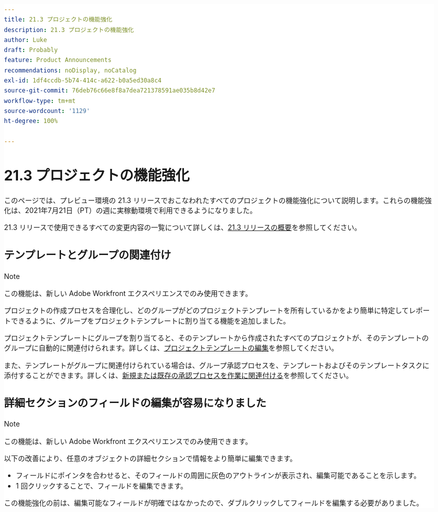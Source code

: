 ```yaml
---
title: 21.3 プロジェクトの機能強化
description: 21.3 プロジェクトの機能強化
author: Luke
draft: Probably
feature: Product Announcements
recommendations: noDisplay, noCatalog
exl-id: 1df4ccdb-5b74-414c-a622-b0a5ed30a8c4
source-git-commit: 76deb76c66e8f8a7dea721378591ae035b8d42e7
workflow-type: tm+mt
source-wordcount: '1129'
ht-degree: 100%

---
```


# 21.3 プロジェクトの機能強化

このページでは、プレビュー環境の 21.3 リリースでおこなわれたすべてのプロジェクトの機能強化について説明します。これらの機能強化は、2021年7月21日（PT）の週に実稼動環境で利用できるようになりました。

21.3 リリースで使用できるすべての変更内容の一覧について詳しくは、[21.3 リリースの概要](../../../product-announcements/product-releases/21.3-release-activity/21-3-release-overview.md)を参照してください。

## テンプレートとグループの関連付け

>[!NOTE]
>
>この機能は、新しい Adobe Workfront エクスペリエンスでのみ使用できます。

プロジェクトの作成プロセスを合理化し、どのグループがどのプロジェクトテンプレートを所有しているかをより簡単に特定してレポートできるように、グループをプロジェクトテンプレートに割り当てる機能を追加しました。

プロジェクトテンプレートにグループを割り当てると、そのテンプレートから作成されたすべてのプロジェクトが、そのテンプレートのグループに自動的に関連付けられます。詳しくは、[プロジェクトテンプレートの編集](../../../manage-work/projects/create-and-manage-templates/edit-templates.md)を参照してください。

また、テンプレートがグループに関連付けられている場合は、グループ承認プロセスを、テンプレートおよびそのテンプレートタスクに添付することができます。詳しくは、[新規または既存の承認プロセスを作業に関連付ける](../../../review-and-approve-work/manage-approvals/associate-approval-with-work.md)を参照してください。

## 詳細セクションのフィールドの編集が容易になりました

>[!NOTE]
>
>この機能は、新しい Adobe Workfront エクスペリエンスでのみ使用できます。

以下の改善により、任意のオブジェクトの詳細セクションで情報をより簡単に編集できます。

* フィールドにポインタを合わせると、そのフィールドの周囲に灰色のアウトラインが表示され、編集可能であることを示します。
* 1 回クリックすることで、フィールドを編集できます。

この機能強化の前は、編集可能なフィールドが明確ではなかったので、ダブルクリックしてフィールドを編集する必要がありました。
